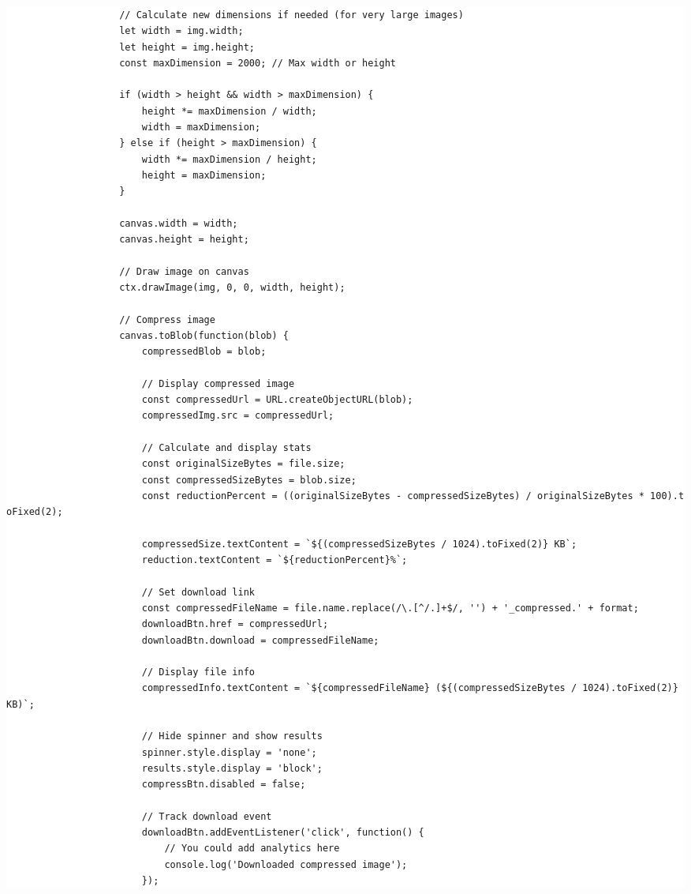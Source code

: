                         // Calculate new dimensions if needed (for very large images)
                        let width = img.width;
                        let height = img.height;
                        const maxDimension = 2000; // Max width or height
                        
                        if (width > height && width > maxDimension) {
                            height *= maxDimension / width;
                            width = maxDimension;
                        } else if (height > maxDimension) {
                            width *= maxDimension / height;
                            height = maxDimension;
                        }
                        
                        canvas.width = width;
                        canvas.height = height;
                        
                        // Draw image on canvas
                        ctx.drawImage(img, 0, 0, width, height);
                        
                        // Compress image
                        canvas.toBlob(function(blob) {
                            compressedBlob = blob;
                            
                            // Display compressed image
                            const compressedUrl = URL.createObjectURL(blob);
                            compressedImg.src = compressedUrl;
                            
                            // Calculate and display stats
                            const originalSizeBytes = file.size;
                            const compressedSizeBytes = blob.size;
                            const reductionPercent = ((originalSizeBytes - compressedSizeBytes) / originalSizeBytes * 100).toFixed(2);
                            
                            compressedSize.textContent = `${(compressedSizeBytes / 1024).toFixed(2)} KB`;
                            reduction.textContent = `${reductionPercent}%`;
                            
                            // Set download link
                            const compressedFileName = file.name.replace(/\.[^/.]+$/, '') + '_compressed.' + format;
                            downloadBtn.href = compressedUrl;
                            downloadBtn.download = compressedFileName;
                            
                            // Display file info
                            compressedInfo.textContent = `${compressedFileName} (${(compressedSizeBytes / 1024).toFixed(2)} KB)`;
                            
                            // Hide spinner and show results
                            spinner.style.display = 'none';
                            results.style.display = 'block';
                            compressBtn.disabled = false;
                            
                            // Track download event
                            downloadBtn.addEventListener('click', function() {
                                // You could add analytics here
                                console.log('Downloaded compressed image');
                            });
                            